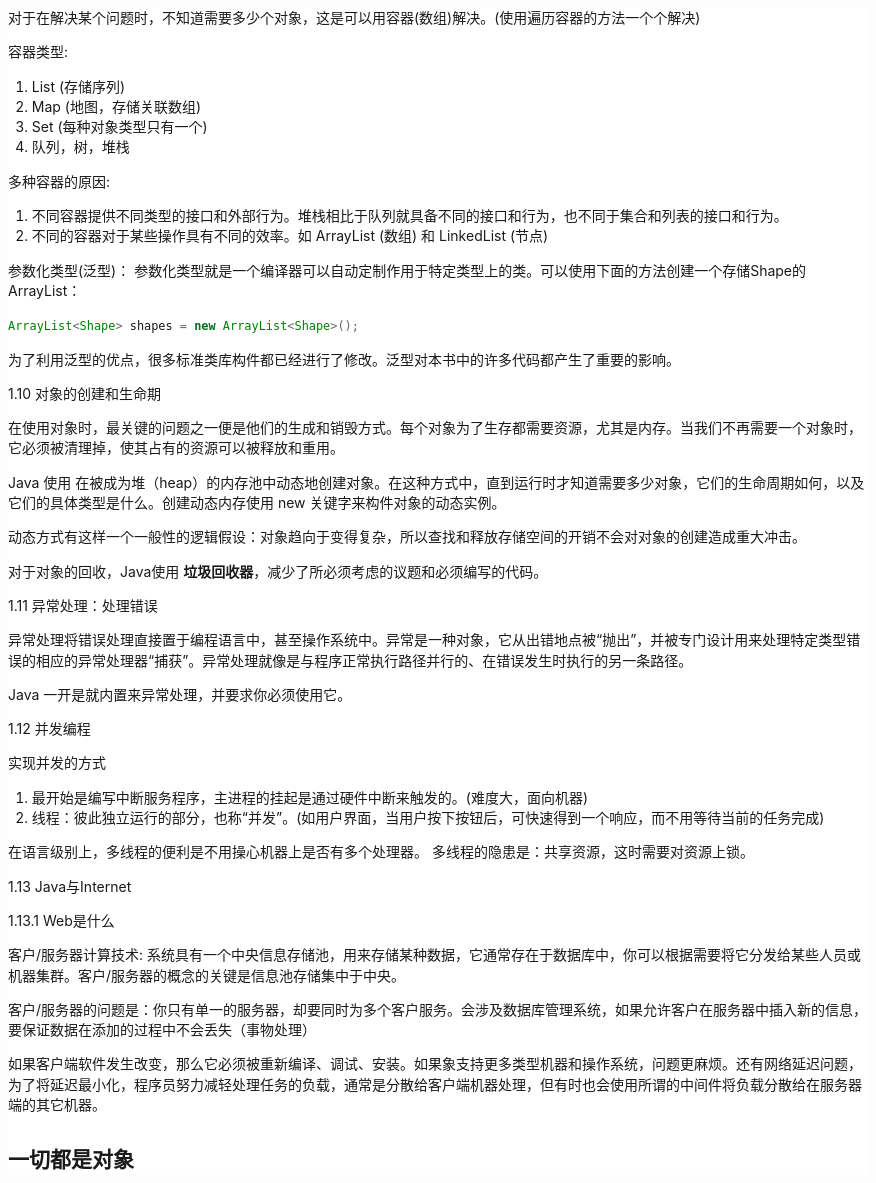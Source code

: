 对于在解决某个问题时，不知道需要多少个对象，这是可以用容器(数组)解决。(使用遍历容器的方法一个个解决)

容器类型:
1. List (存储序列)
2. Map (地图，存储关联数组)
3. Set (每种对象类型只有一个)
4. 队列，树，堆栈

多种容器的原因:
1) 不同容器提供不同类型的接口和外部行为。堆栈相比于队列就具备不同的接口和行为，也不同于集合和列表的接口和行为。
2) 不同的容器对于某些操作具有不同的效率。如 ArrayList (数组) 和 LinkedList (节点)

参数化类型(泛型)：
参数化类型就是一个编译器可以自动定制作用于特定类型上的类。可以使用下面的方法创建一个存储Shape的ArrayList：

``` java
ArrayList<Shape> shapes = new ArrayList<Shape>();
```
为了利用泛型的优点，很多标准类库构件都已经进行了修改。泛型对本书中的许多代码都产生了重要的影响。

1.10 对象的创建和生命期

在使用对象时，最关键的问题之一便是他们的生成和销毁方式。每个对象为了生存都需要资源，尤其是内存。当我们不再需要一个对象时，它必须被清理掉，使其占有的资源可以被释放和重用。

Java 使用 在被成为堆（heap）的内存池中动态地创建对象。在这种方式中，直到运行时才知道需要多少对象，它们的生命周期如何，以及它们的具体类型是什么。创建动态内存使用 new 关键字来构件对象的动态实例。

动态方式有这样一个一般性的逻辑假设：对象趋向于变得复杂，所以查找和释放存储空间的开销不会对对象的创建造成重大冲击。

对于对象的回收，Java使用 **垃圾回收器**，减少了所必须考虑的议题和必须编写的代码。

1.11 异常处理：处理错误

异常处理将错误处理直接置于编程语言中，甚至操作系统中。异常是一种对象，它从出错地点被“抛出”，并被专门设计用来处理特定类型错误的相应的异常处理器“捕获”。异常处理就像是与程序正常执行路径并行的、在错误发生时执行的另一条路径。

Java 一开是就内置来异常处理，并要求你必须使用它。

1.12 并发编程

实现并发的方式

1) 最开始是编写中断服务程序，主进程的挂起是通过硬件中断来触发的。(难度大，面向机器)
2) 线程：彼此独立运行的部分，也称“并发”。(如用户界面，当用户按下按钮后，可快速得到一个响应，而不用等待当前的任务完成)

在语言级别上，多线程的便利是不用操心机器上是否有多个处理器。
多线程的隐患是：共享资源，这时需要对资源上锁。

1.13 Java与Internet

1.13.1 Web是什么

客户/服务器计算技术: 系统具有一个中央信息存储池，用来存储某种数据，它通常存在于数据库中，你可以根据需要将它分发给某些人员或机器集群。客户/服务器的概念的关键是信息池存储集中于中央。

客户/服务器的问题是：你只有单一的服务器，却要同时为多个客户服务。会涉及数据库管理系统，如果允许客户在服务器中插入新的信息，要保证数据在添加的过程中不会丢失（事物处理）

如果客户端软件发生改变，那么它必须被重新编译、调试、安装。如果象支持更多类型机器和操作系统，问题更麻烦。还有网络延迟问题，为了将延迟最小化，程序员努力减轻处理任务的负载，通常是分散给客户端机器处理，但有时也会使用所谓的中间件将负载分散给在服务器端的其它机器。


## 一切都是对象
